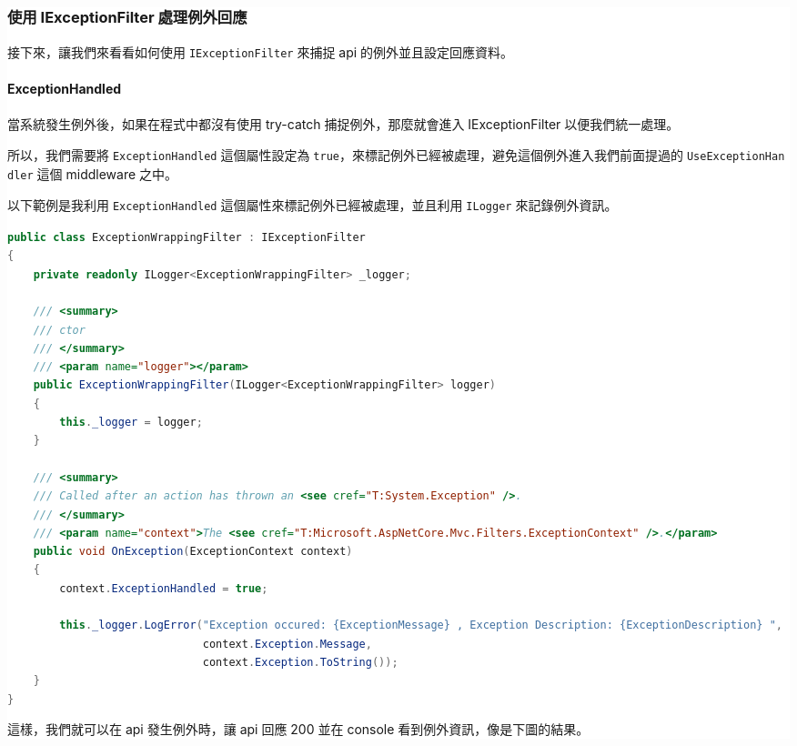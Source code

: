 ### 使用 IExceptionFilter 處理例外回應

接下來，讓我們來看看如何使用 `IExceptionFilter` 來捕捉 api 的例外並且設定回應資料。

#### ExceptionHandled

當系統發生例外後，如果在程式中都沒有使用 try-catch 捕捉例外，那麼就會進入 IExceptionFilter 以便我們統一處理。

所以，我們需要將 `ExceptionHandled` 這個屬性設定為 `true`，來標記例外已經被處理，避免這個例外進入我們前面提過的 `UseExceptionHandler` 這個 middleware 之中。

以下範例是我利用 `ExceptionHandled` 這個屬性來標記例外已經被處理，並且利用 `ILogger` 來記錄例外資訊。

```csharp
public class ExceptionWrappingFilter : IExceptionFilter
{
    private readonly ILogger<ExceptionWrappingFilter> _logger;

    /// <summary>
    /// ctor
    /// </summary>
    /// <param name="logger"></param>
    public ExceptionWrappingFilter(ILogger<ExceptionWrappingFilter> logger)
    {
        this._logger = logger;
    }

    /// <summary>
    /// Called after an action has thrown an <see cref="T:System.Exception" />.
    /// </summary>
    /// <param name="context">The <see cref="T:Microsoft.AspNetCore.Mvc.Filters.ExceptionContext" />.</param>
    public void OnException(ExceptionContext context)
    {
        context.ExceptionHandled = true;

        this._logger.LogError("Exception occured: {ExceptionMessage} , Exception Description: {ExceptionDescription} ",
                              context.Exception.Message,
                              context.Exception.ToString());
    }
}
```

這樣，我們就可以在 api 發生例外時，讓 api 回應 200 並在 console 看到例外資訊，像是下圖的結果。
